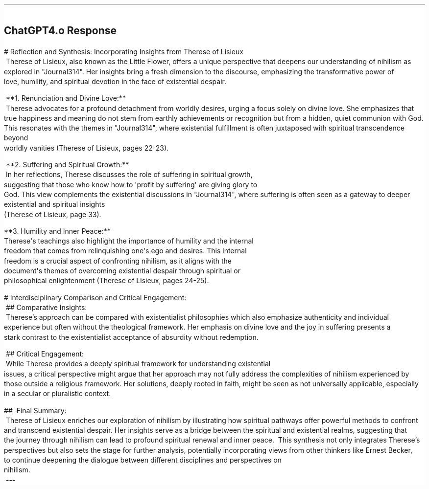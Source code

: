   

* * *

#   

## ChatGPT4.o Response

\# Reflection and Synthesis: Incorporating Insights from Therese of Lisieux  
 Therese of Lisieux, also known as the Little Flower, offers a unique perspective that deepens our understanding of nihilism as explored in "Journal314". Her insights bring a fresh dimension to the discourse, emphasizing the transformative power of love, humility, and spiritual devotion in the face of existential despair.  
  
 \*\*1. Renunciation and Divine Love:\*\*  
 Therese advocates for a profound detachment from worldly desires, urging a focus solely on divine love. She emphasizes that true happiness and meaning do not stem from earthly achievements or recognition but from a hidden, quiet communion with God. This resonates with the themes in "Journal314", where existential fulfillment is often juxtaposed with spiritual transcendence beyond   
worldly vanities (Therese of Lisieux, pages 22-23).  
  
 \*\*2. Suffering and Spiritual Growth:\*\*  
 In her reflections, Therese discusses the role of suffering in spiritual growth,   
suggesting that those who know how to 'profit by suffering' are giving glory to   
God. This view complements the existential discussions in "Journal314", where suffering is often seen as a gateway to deeper existential and spiritual insights   
(Therese of Lisieux, page 33).  
  
\*\*3. Humility and Inner Peace:\*\*  
Therese's teachings also highlight the importance of humility and the internal   
freedom that comes from relinquishing one's ego and desires. This internal   
freedom is a crucial aspect of confronting nihilism, as it aligns with the   
document's themes of overcoming existential despair through spiritual or   
philosophical enlightenment (Therese of Lisieux, pages 24-25).  
  
\# Interdisciplinary Comparison and Critical Engagement:  
 ## Comparative Insights:  
 Therese’s approach can be compared with existentialist philosophies which also emphasize authenticity and individual experience but often without the theological framework. Her emphasis on divine love and the joy in suffering presents a stark contrast to the existentialist acceptance of absurdity without redemption.  
  
 ## Critical Engagement:  
 While Therese provides a deeply spiritual framework for understanding existential   
issues, a critical perspective might argue that her approach may not fully address the complexities of nihilism experienced by those outside a religious framework. Her solutions, deeply rooted in faith, might be seen as not universally applicable, especially in a secular or pluralistic context.  
  
##  Final Summary:  
 Therese of Lisieux enriches our exploration of nihilism by illustrating how spiritual pathways offer powerful methods to confront and transcend existential despair. Her insights serve as a bridge between the spiritual and existential realms, suggesting that the journey through nihilism can lead to profound spiritual renewal and inner peace.  This synthesis not only integrates Therese’s perspectives but also sets the stage for further analysis, potentially incorporating views from other thinkers like Ernest Becker, to continue deepening the dialogue between different disciplines and perspectives on   
nihilism.  
 ---  
  